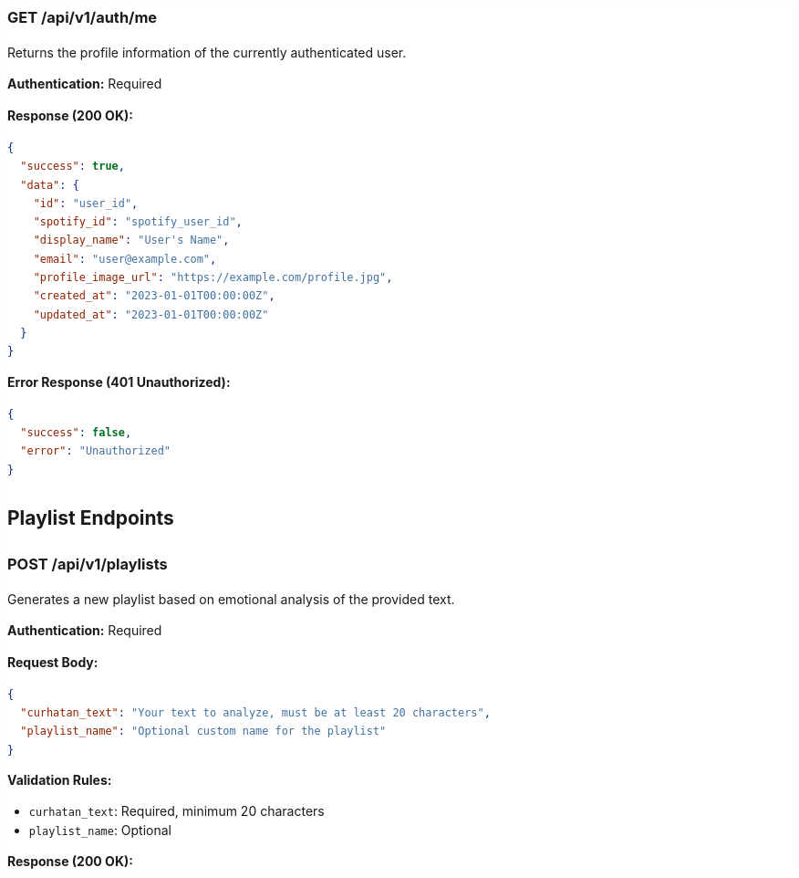 
### GET /api/v1/auth/me

Returns the profile information of the currently authenticated user.

**Authentication:** Required

**Response (200 OK):**

```json
{
  "success": true,
  "data": {
    "id": "user_id",
    "spotify_id": "spotify_user_id",
    "display_name": "User's Name",
    "email": "user@example.com",
    "profile_image_url": "https://example.com/profile.jpg",
    "created_at": "2023-01-01T00:00:00Z",
    "updated_at": "2023-01-01T00:00:00Z"
  }
}
```

**Error Response (401 Unauthorized):**

```json
{
  "success": false,
  "error": "Unauthorized"
}
```

## Playlist Endpoints

### POST /api/v1/playlists

Generates a new playlist based on emotional analysis of the provided text.

**Authentication:** Required

**Request Body:**

```json
{
  "curhatan_text": "Your text to analyze, must be at least 20 characters",
  "playlist_name": "Optional custom name for the playlist"
}
```

**Validation Rules:**

- `curhatan_text`: Required, minimum 20 characters
- `playlist_name`: Optional

**Response (200 OK):**

